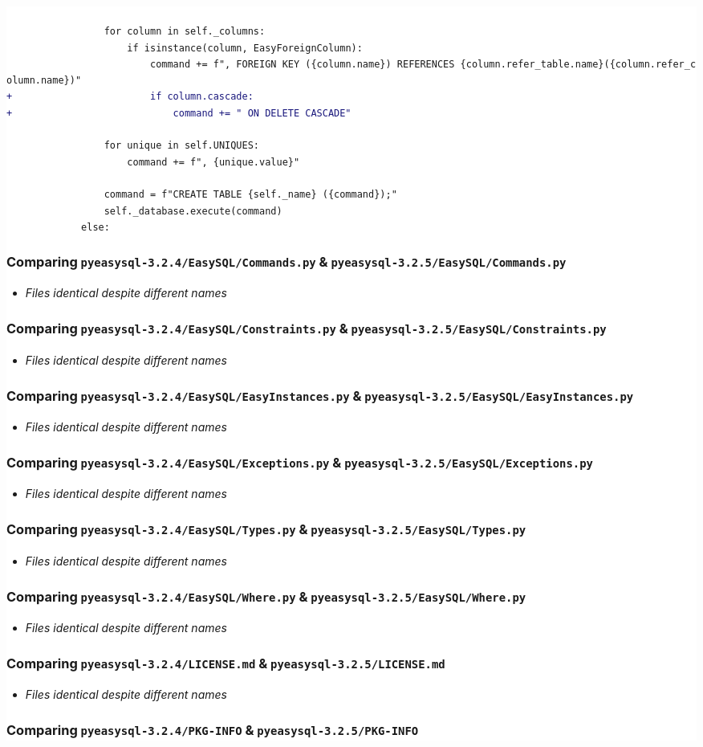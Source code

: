 ```diff
 
                 for column in self._columns:
                     if isinstance(column, EasyForeignColumn):
                         command += f", FOREIGN KEY ({column.name}) REFERENCES {column.refer_table.name}({column.refer_column.name})"
+                        if column.cascade:
+                            command += " ON DELETE CASCADE"
 
                 for unique in self.UNIQUES:
                     command += f", {unique.value}"
 
                 command = f"CREATE TABLE {self._name} ({command});"
                 self._database.execute(command)
             else:
```

### Comparing `pyeasysql-3.2.4/EasySQL/Commands.py` & `pyeasysql-3.2.5/EasySQL/Commands.py`

 * *Files identical despite different names*

### Comparing `pyeasysql-3.2.4/EasySQL/Constraints.py` & `pyeasysql-3.2.5/EasySQL/Constraints.py`

 * *Files identical despite different names*

### Comparing `pyeasysql-3.2.4/EasySQL/EasyInstances.py` & `pyeasysql-3.2.5/EasySQL/EasyInstances.py`

 * *Files identical despite different names*

### Comparing `pyeasysql-3.2.4/EasySQL/Exceptions.py` & `pyeasysql-3.2.5/EasySQL/Exceptions.py`

 * *Files identical despite different names*

### Comparing `pyeasysql-3.2.4/EasySQL/Types.py` & `pyeasysql-3.2.5/EasySQL/Types.py`

 * *Files identical despite different names*

### Comparing `pyeasysql-3.2.4/EasySQL/Where.py` & `pyeasysql-3.2.5/EasySQL/Where.py`

 * *Files identical despite different names*

### Comparing `pyeasysql-3.2.4/LICENSE.md` & `pyeasysql-3.2.5/LICENSE.md`

 * *Files identical despite different names*

### Comparing `pyeasysql-3.2.4/PKG-INFO` & `pyeasysql-3.2.5/PKG-INFO`
